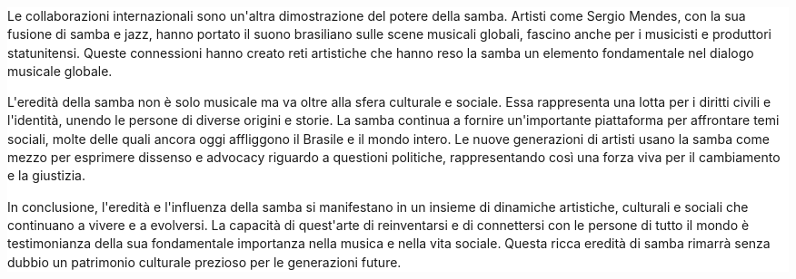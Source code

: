 Le collaborazioni internazionali sono un'altra dimostrazione del potere della samba. Artisti come Sergio Mendes, con la sua fusione di samba e jazz, hanno portato il suono brasiliano sulle scene musicali globali, fascino anche per i musicisti e produttori statunitensi. Queste connessioni hanno creato reti artistiche che hanno reso la samba un elemento fondamentale nel dialogo musicale globale.

L'eredità della samba non è solo musicale ma va oltre alla sfera culturale e sociale. Essa rappresenta una lotta per i diritti civili e l'identità, unendo le persone di diverse origini e storie. La samba continua a fornire un'importante piattaforma per affrontare temi sociali, molte delle quali ancora oggi affliggono il Brasile e il mondo intero. Le nuove generazioni di artisti usano la samba come mezzo per esprimere dissenso e advocacy riguardo a questioni politiche, rappresentando così una forza viva per il cambiamento e la giustizia.

In conclusione, l'eredità e l'influenza della samba si manifestano in un insieme di dinamiche artistiche, culturali e sociali che continuano a vivere e a evolversi. La capacità di quest'arte di reinventarsi e di connettersi con le persone di tutto il mondo è testimonianza della sua fondamentale importanza nella musica e nella vita sociale. Questa ricca eredità di samba rimarrà senza dubbio un patrimonio culturale prezioso per le generazioni future.
